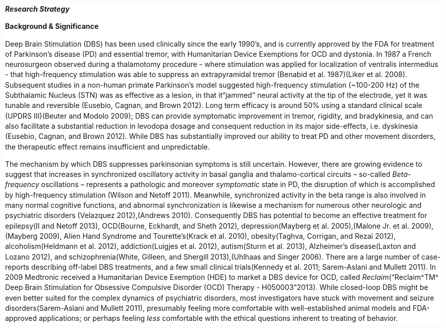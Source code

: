 ***Research Strategy***

**Background & Significance**

Deep Brain Stimulation (DBS) has been used clinically since the early 1990’s, and is currently approved by the FDA for
treatment of Parkinson’s disease (PD) and essential tremor, with Humanitarian Device Exemptions for OCD and dystonia. In
1987 a French neurosurgeon observed during a thalamotomy procedure - where stimulation was applied for localization of
ventralis intermedius - that high-frequency stimulation was able to suppress an extrapyramidal tremor (Benabid et al.
1987)(Liker et al. 2008). Subsequent studies in a non-human primate Parkinson’s model suggested high-frequency
stimulation (\~100-200 Hz) of the Subthalamic Nucleus (STN) was as effective as a lesion, in that it“jammed” neural
activity at the tip of the electrode, yet it was tunable and reversible (Eusebio, Cagnan, and Brown 2012). Long term
efficacy is around 50% using a standard clinical scale (UPDRS III)(Beuter and Modolo 2009); DBS can provide symptomatic
improvement in tremor, rigidity, and bradykinesia, and can also facilitate a substantial reduction in levodopa dosage
and consequent reduction in its major side-effects, i.e. dyskinesia (Eusebio, Cagnan, and Brown 2012). While DBS has
substantially improved our ability to treat PD and other movement disorders, the therapeutic effect remains insufficient
and unpredictable.

The mechanism by which DBS suppresses parkinsonian symptoms is still uncertain. However, there are growing evidence to
suggest that increases in synchronized oscillatory activity in basal ganglia and thalamo-cortical circuits – so-called
*Beta-frequency* oscillations – represents a pathologic and moreover *symptomatic* state in PD, the disruption of which
is accomplished by high-frequency stimulation (Wilson and Netoff 2011). Meanwhile, synchronized activity in the beta
range is also involved in many normal cognitive functions, and abnormal synchronization is likewise a mechanism for
numerous other neurologic and psychiatric disorders (Velazquez 2012),(Andrews 2010). Consequently DBS has potential to
become an effective treatment for epilepsy(II and Netoff 2013), OCD(Bourne, Eckhardt, and Sheth 2012),
depression(Mayberg et al. 2005),(Malone Jr. et al. 2009),(Mayberg 2009), Alien Hand Syndrome and Tourette’s(Krack et al.
2010), obesity(Taghva, Corrigan, and Rezai 2012), alcoholism(Heldmann et al. 2012), addiction(Luigjes et al. 2012),
autism(Sturm et al. 2013), Alzheimer’s disease(Laxton and Lozano 2012), and schizophrenia(White, Gilleen, and Shergill
2013),(Uhlhaas and Singer 2006). There are a large number of case-reports describing off-label DBS treatments, and a few
small clinical trials(Kennedy et al. 2011; Sarem-Aslani and Mullett 2011). In 2009 Medtronic received a Humanitarian
Device Exemption (HDE) to market a DBS device for OCD, called *Reclaim*(“Reclaim^TM^ Deep Brain Stimulation for
Obsessive Compulsive Disorder (OCD) Therapy - H050003”2013). While closed-loop DBS might be even better suited for the
complex dynamics of psychiatric disorders, most investigators have stuck with movement and seizure
disorders(Sarem-Aslani and Mullett 2011), presumably feeling more comfortable with well-established animal models and
FDA-approved applications; or perhaps feeling *less* comfortable with the ethical questions inherent to treating of
behavior.
